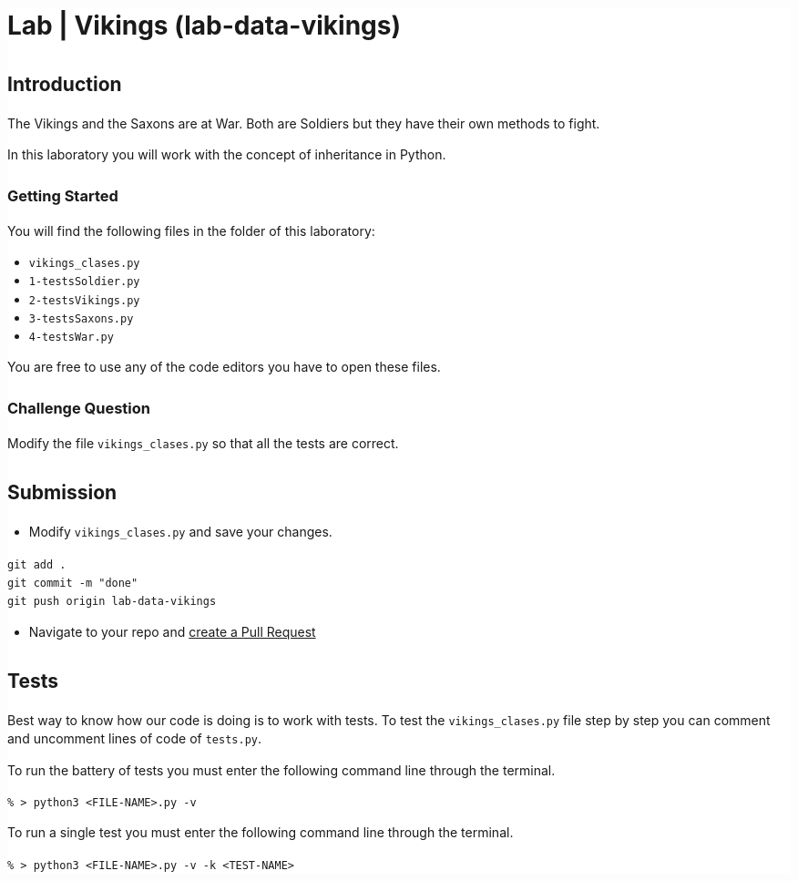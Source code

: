 # Lab | Vikings (lab-data-vikings)

## Introduction

The Vikings and the Saxons are at War. Both are Soldiers but they have their own methods to fight.

In this laboratory you will work with the concept of inheritance in Python.

### Getting Started

You will find the following files in the folder of this laboratory:

- `vikings_clases.py`
- `1-testsSoldier.py`
- `2-testsVikings.py`
- `3-testsSaxons.py`
- `4-testsWar.py`


You are free to use any of the code editors you have to open these files.

### Challenge Question

Modify the file `vikings_clases.py` so that all the tests are correct.

## Submission

- Modify `vikings_clases.py` and save your changes.

```
git add .
git commit -m "done"
git push origin lab-data-vikings
```

- Navigate to your repo and [create a Pull Request](https://help.github.com/articles/creating-a-pull-request/)

## Tests

Best way to know how our code is doing is to work with tests. To test the `vikings_clases.py` file step by step you can comment and uncomment lines of code of `tests.py`.

To run the battery of tests you must enter the following command line through the terminal.

```
% > python3 <FILE-NAME>.py -v
```

To run a single test you must enter the following command line through the terminal.

```
% > python3 <FILE-NAME>.py -v -k <TEST-NAME>
```
